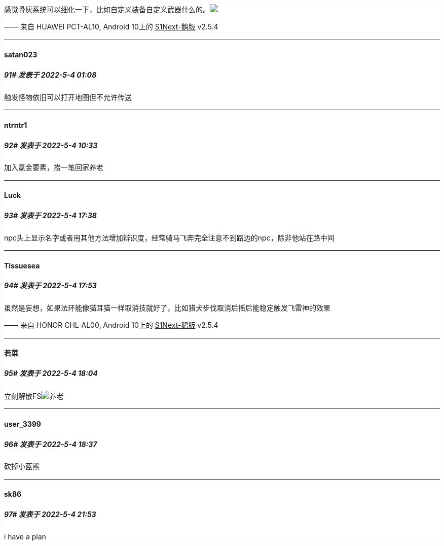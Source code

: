 感觉骨灰系统可以细化一下，比如自定义装备自定义武器什么的。<img src="https://static.saraba1st.com/image/smiley/face2017/040.png" referrerpolicy="no-referrer">

—— 来自 HUAWEI PCT-AL10, Android 10上的 [S1Next-鹅版](https://github.com/ykrank/S1-Next/releases) v2.5.4



*****

####  satan023  
##### 91#       发表于 2022-5-4 01:08

触发怪物依旧可以打开地图但不允许传送



*****

####  ntrntr1  
##### 92#       发表于 2022-5-4 10:33

加入氪金要素，捞一笔回家养老



*****

####  Luck  
##### 93#       发表于 2022-5-4 17:38

npc头上显示名字或者用其他方法增加辨识度，经常骑马飞奔完全注意不到路边的npc，除非他站在路中间



*****

####  Tissuesea  
##### 94#       发表于 2022-5-4 17:53

虽然是妄想，如果法环能像猫耳猫一样取消技就好了，比如猎犬步伐取消后摇后能稳定触发飞雷神的效果

—— 来自 HONOR CHL-AL00, Android 10上的 [S1Next-鹅版](https://github.com/ykrank/S1-Next/releases) v2.5.4



*****

####  若菜  
##### 95#       发表于 2022-5-4 18:04

立刻解散FS<img src="https://static.saraba1st.com/image/smiley/face2017/066.png" referrerpolicy="no-referrer">养老



*****

####  user_3399  
##### 96#       发表于 2022-5-4 18:37

砍掉小蓝熊



*****

####  sk86  
##### 97#       发表于 2022-5-4 21:53

i have a plan


